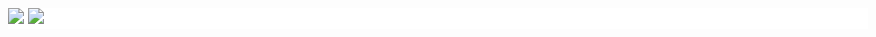<a href="https://opencollective.com/woographql/organization/8/website"><img src="https://opencollective.com/woographql/organization/8/avatar.svg"></a>
<a href="https://opencollective.com/woographql/organization/9/website"><img src="https://opencollective.com/woographql/organization/9/avatar.svg"></a>
